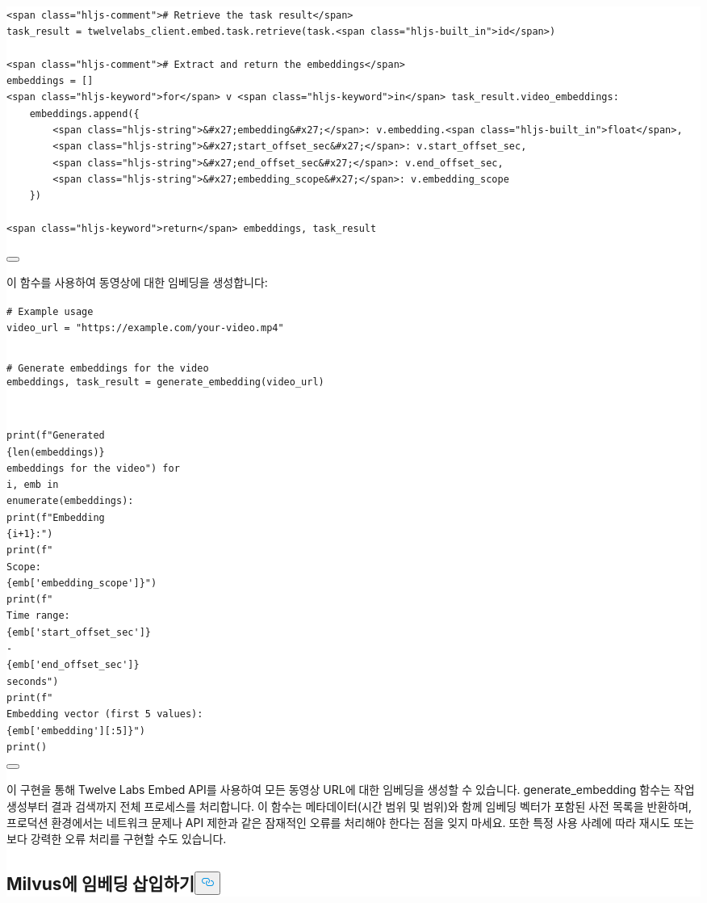     <span class="hljs-comment"># Retrieve the task result</span>
    task_result = twelvelabs_client.embed.task.retrieve(task.<span class="hljs-built_in">id</span>)

    <span class="hljs-comment"># Extract and return the embeddings</span>
    embeddings = []
    <span class="hljs-keyword">for</span> v <span class="hljs-keyword">in</span> task_result.video_embeddings:
        embeddings.append({
            <span class="hljs-string">&#x27;embedding&#x27;</span>: v.embedding.<span class="hljs-built_in">float</span>,
            <span class="hljs-string">&#x27;start_offset_sec&#x27;</span>: v.start_offset_sec,
            <span class="hljs-string">&#x27;end_offset_sec&#x27;</span>: v.end_offset_sec,
            <span class="hljs-string">&#x27;embedding_scope&#x27;</span>: v.embedding_scope
        })
    
    <span class="hljs-keyword">return</span> embeddings, task_result
<button class="copy-code-btn"></button></code></pre>
<p>이 함수를 사용하여 동영상에 대한 임베딩을 생성합니다:</p>
<pre><code translate="no" class="language-python"><span class="hljs-comment"># Example usage</span>
video_url = <span class="hljs-string">&quot;https://example.com/your-video.mp4&quot;</span>

<span class="hljs-comment"># Generate embeddings for the video</span>
embeddings, task_result = generate_embedding(video_url)

<span class="hljs-built_in">print</span>(<span class="hljs-string">f&quot;Generated <span class="hljs-subst">{<span class="hljs-built_in">len</span>(embeddings)}</span> embeddings for the video&quot;</span>)
<span class="hljs-keyword">for</span> i, emb <span class="hljs-keyword">in</span> <span class="hljs-built_in">enumerate</span>(embeddings):
    <span class="hljs-built_in">print</span>(<span class="hljs-string">f&quot;Embedding <span class="hljs-subst">{i+<span class="hljs-number">1</span>}</span>:&quot;</span>)
    <span class="hljs-built_in">print</span>(<span class="hljs-string">f&quot;  Scope: <span class="hljs-subst">{emb[<span class="hljs-string">&#x27;embedding_scope&#x27;</span>]}</span>&quot;</span>)
    <span class="hljs-built_in">print</span>(<span class="hljs-string">f&quot;  Time range: <span class="hljs-subst">{emb[<span class="hljs-string">&#x27;start_offset_sec&#x27;</span>]}</span> - <span class="hljs-subst">{emb[<span class="hljs-string">&#x27;end_offset_sec&#x27;</span>]}</span> seconds&quot;</span>)
    <span class="hljs-built_in">print</span>(<span class="hljs-string">f&quot;  Embedding vector (first 5 values): <span class="hljs-subst">{emb[<span class="hljs-string">&#x27;embedding&#x27;</span>][:<span class="hljs-number">5</span>]}</span>&quot;</span>)
    <span class="hljs-built_in">print</span>()
<button class="copy-code-btn"></button></code></pre>
<p>이 구현을 통해 Twelve Labs Embed API를 사용하여 모든 동영상 URL에 대한 임베딩을 생성할 수 있습니다. generate_embedding 함수는 작업 생성부터 결과 검색까지 전체 프로세스를 처리합니다. 이 함수는 메타데이터(시간 범위 및 범위)와 함께 임베딩 벡터가 포함된 사전 목록을 반환하며, 프로덕션 환경에서는 네트워크 문제나 API 제한과 같은 잠재적인 오류를 처리해야 한다는 점을 잊지 마세요. 또한 특정 사용 사례에 따라 재시도 또는 보다 강력한 오류 처리를 구현할 수도 있습니다.</p>
<h2 id="Inserting-Embeddings-into-Milvus" class="common-anchor-header">Milvus에 임베딩 삽입하기<button data-href="#Inserting-Embeddings-into-Milvus" class="anchor-icon" translate="no">
      <svg translate="no"
        aria-hidden="true"
        focusable="false"
        height="20"
        version="1.1"
        viewBox="0 0 16 16"
        width="16"
      >
        <path
          fill="#0092E4"
          fill-rule="evenodd"
          d="M4 9h1v1H4c-1.5 0-3-1.69-3-3.5S2.55 3 4 3h4c1.45 0 3 1.69 3 3.5 0 1.41-.91 2.72-2 3.25V8.59c.58-.45 1-1.27 1-2.09C10 5.22 8.98 4 8 4H4c-.98 0-2 1.22-2 2.5S3 9 4 9zm9-3h-1v1h1c1 0 2 1.22 2 2.5S13.98 12 13 12H9c-.98 0-2-1.22-2-2.5 0-.83.42-1.64 1-2.09V6.25c-1.09.53-2 1.84-2 3.25C6 11.31 7.55 13 9 13h4c1.45 0 3-1.69 3-3.5S14.5 6 13 6z"
        ></path>
      </svg>